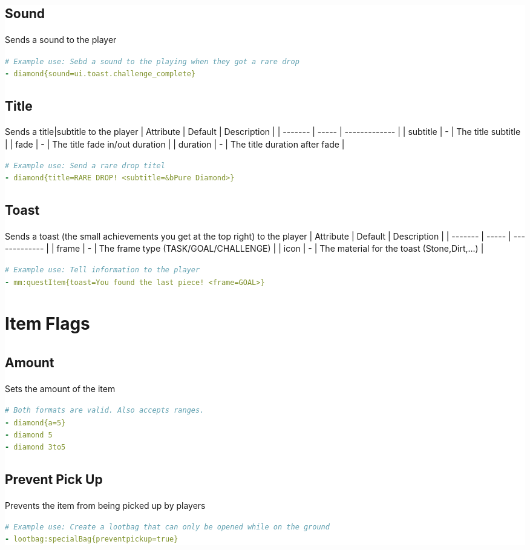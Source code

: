 ```yml
```

## Sound
Sends a sound to the player
```yml
# Example use: Sebd a sound to the playing when they got a rare drop
- diamond{sound=ui.toast.challenge_complete}
```

## Title
Sends a title|subtitle to the player
| Attribute | Default | Description |
| ------- | ----- | ------------- |
| subtitle | - | The title subtitle |
| fade | - | The title fade in/out duration |
| duration | - | The title duration after fade |
```yml
# Example use: Send a rare drop titel
- diamond{title=RARE DROP! <subtitle=&bPure Diamond>}
```

## Toast
Sends a toast (the small achievements you get at the top right) to the player
| Attribute | Default | Description |
| ------- | ----- | ------------- |
| frame | - | The frame type (TASK/GOAL/CHALLENGE) |
| icon | - | The material for the toast (Stone,Dirt,...) |
```yml
# Example use: Tell information to the player
- mm:questItem{toast=You found the last piece! <frame=GOAL>}
```

# Item Flags

## Amount
Sets the amount of the item
```yml
# Both formats are valid. Also accepts ranges.
- diamond{a=5}
- diamond 5
- diamond 3to5
```

## Prevent Pick Up
Prevents the item from being picked up by players
```yml
# Example use: Create a lootbag that can only be opened while on the ground
- lootbag:specialBag{preventpickup=true}
```
